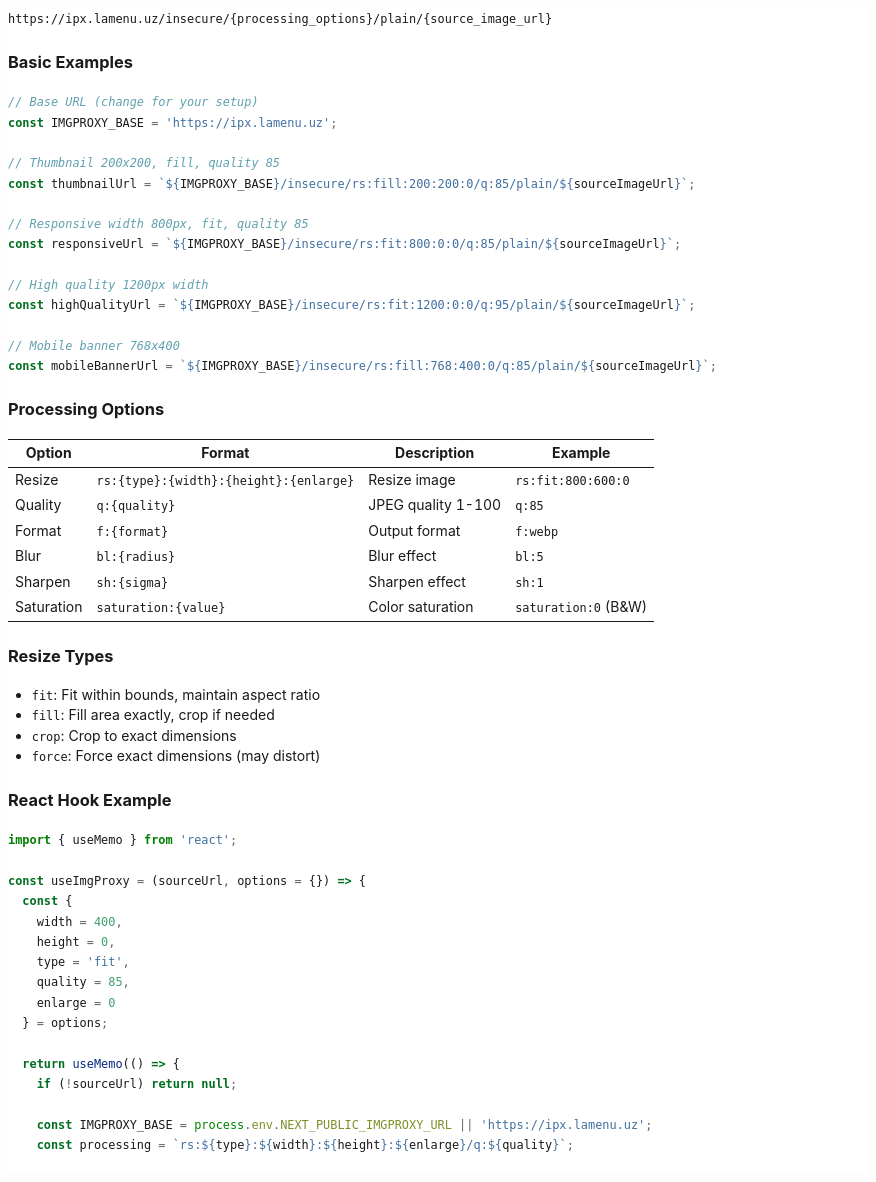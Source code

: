 ```
https://ipx.lamenu.uz/insecure/{processing_options}/plain/{source_image_url}
```

### Basic Examples

```javascript
// Base URL (change for your setup)
const IMGPROXY_BASE = 'https://ipx.lamenu.uz';

// Thumbnail 200x200, fill, quality 85
const thumbnailUrl = `${IMGPROXY_BASE}/insecure/rs:fill:200:200:0/q:85/plain/${sourceImageUrl}`;

// Responsive width 800px, fit, quality 85  
const responsiveUrl = `${IMGPROXY_BASE}/insecure/rs:fit:800:0:0/q:85/plain/${sourceImageUrl}`;

// High quality 1200px width
const highQualityUrl = `${IMGPROXY_BASE}/insecure/rs:fit:1200:0:0/q:95/plain/${sourceImageUrl}`;

// Mobile banner 768x400
const mobileBannerUrl = `${IMGPROXY_BASE}/insecure/rs:fill:768:400:0/q:85/plain/${sourceImageUrl}`;
```

### Processing Options

| Option | Format | Description | Example |
|--------|--------|-------------|---------|
| Resize | `rs:{type}:{width}:{height}:{enlarge}` | Resize image | `rs:fit:800:600:0` |
| Quality | `q:{quality}` | JPEG quality 1-100 | `q:85` |
| Format | `f:{format}` | Output format | `f:webp` |
| Blur | `bl:{radius}` | Blur effect | `bl:5` |
| Sharpen | `sh:{sigma}` | Sharpen effect | `sh:1` |
| Saturation | `saturation:{value}` | Color saturation | `saturation:0` (B&W) |

### Resize Types

- `fit`: Fit within bounds, maintain aspect ratio
- `fill`: Fill area exactly, crop if needed  
- `crop`: Crop to exact dimensions
- `force`: Force exact dimensions (may distort)

### React Hook Example

```javascript
import { useMemo } from 'react';

const useImgProxy = (sourceUrl, options = {}) => {
  const { 
    width = 400, 
    height = 0, 
    type = 'fit', 
    quality = 85, 
    enlarge = 0 
  } = options;

  return useMemo(() => {
    if (!sourceUrl) return null;
    
    const IMGPROXY_BASE = process.env.NEXT_PUBLIC_IMGPROXY_URL || 'https://ipx.lamenu.uz';
    const processing = `rs:${type}:${width}:${height}:${enlarge}/q:${quality}`;
    
```